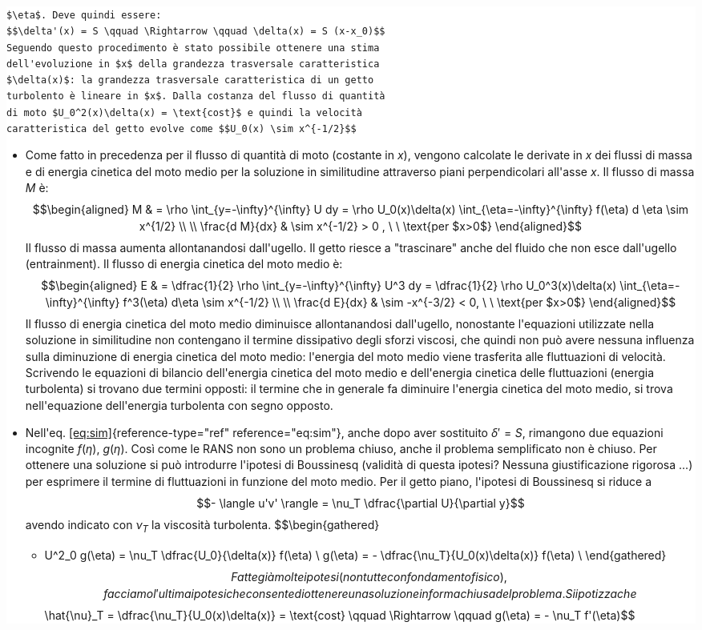     $\eta$. Deve quindi essere:
    $$\delta'(x) = S \qquad \Rightarrow \qquad \delta(x) = S (x-x_0)$$
    Seguendo questo procedimento è stato possibile ottenere una stima
    dell'evoluzione in $x$ della grandezza trasversale caratteristica
    $\delta(x)$: la grandezza trasversale caratteristica di un getto
    turbolento è lineare in $x$. Dalla costanza del flusso di quantità
    di moto $U_0^2(x)\delta(x) = \text{cost}$ e quindi la velocità
    caratteristica del getto evolve come $$U_0(x) \sim x^{-1/2}$$

-   Come fatto in precedenza per il flusso di quantità di moto (costante
    in $x$), vengono calcolate le derivate in $x$ dei flussi di massa e
    di energia cinetica del moto medio per la soluzione in similitudine
    attraverso piani perpendicolari all'asse $x$. Il flusso di massa $M$
    è: $$\begin{aligned}
       M & = \rho \int_{y=-\infty}^{\infty} U dy =
         \rho U_0(x)\delta(x) \int_{\eta=-\infty}^{\infty} f(\eta) d \eta \sim
         x^{1/2}   \\ \\
       \frac{d M}{dx} & \sim x^{-1/2} > 0  , \ \ \text{per $x>0$}
     \end{aligned}$$ Il flusso di massa aumenta allontanandosi
    dall'ugello. Il getto riesce a "trascinare" anche del fluido che non
    esce dall'ugello (entrainment). Il flusso di energia cinetica del
    moto medio è: $$\begin{aligned}
       E & = \dfrac{1}{2} \rho \int_{y=-\infty}^{\infty} U^3 dy =
        \dfrac{1}{2} \rho U_0^3(x)\delta(x) 
        \int_{\eta=-\infty}^{\infty} f^3(\eta) d\eta \sim x^{-1/2} \\ \\
       \frac{d E}{dx} & \sim -x^{-3/2} < 0, \ \ \text{per $x>0$} 
     \end{aligned}$$ Il flusso di energia cinetica del moto medio
    diminuisce allontanandosi dall'ugello, nonostante l'equazioni
    utilizzate nella soluzione in similitudine non contengano il termine
    dissipativo degli sforzi viscosi, che quindi non può avere nessuna
    influenza sulla diminuzione di energia cinetica del moto medio:
    l'energia del moto medio viene trasferita alle fluttuazioni di
    velocità. Scrivendo le equazioni di bilancio dell'energia cinetica
    del moto medio e dell'energia cinetica delle fluttuazioni (energia
    turbolenta) si trovano due termini opposti: il termine che in
    generale fa diminuire l'energia cinetica del moto medio, si trova
    nell'equazione dell'energia turbolenta con segno opposto.

-   Nell'eq. [\[eq:sim\]](#eq:sim){reference-type="ref"
    reference="eq:sim"}, anche dopo aver sostituito $\delta' = S$,
    rimangono due equazioni incognite $f(\eta)$, $g(\eta)$. Così come le
    RANS non sono un problema chiuso, anche il problema semplificato non
    è chiuso. Per ottenere una soluzione si può introdurre l'ipotesi di
    Boussinesq (validità di questa ipotesi? Nessuna giustificazione
    rigorosa ...) per esprimere il termine di fluttuazioni in funzione
    del moto medio. Per il getto piano, l'ipotesi di Boussinesq si
    riduce a
    $$- \langle u'v' \rangle = \nu_T \dfrac{\partial U}{\partial y}$$
    avendo indicato con $\nu_T$ la viscosità turbolenta.
    $$\begin{gathered}
      - U^2_0 g(\eta) = \nu_T \dfrac{U_0}{\delta(x)} f(\eta) \\
       g(\eta) = - \dfrac{\nu_T}{U_0(x)\delta(x)} f(\eta) \\
     \end{gathered}$$ Fatte già molte ipotesi (non tutte con fondamento
    fisico), facciamo l'ultima ipotesi che consente di ottenere una
    soluzione in forma chiusa del problema. Si ipotizza che
    $$\hat{\nu}_T = \dfrac{\nu_T}{U_0(x)\delta(x)} = \text{cost}
      \qquad \Rightarrow \qquad g(\eta) = - \nu_T f'(\eta)$$
